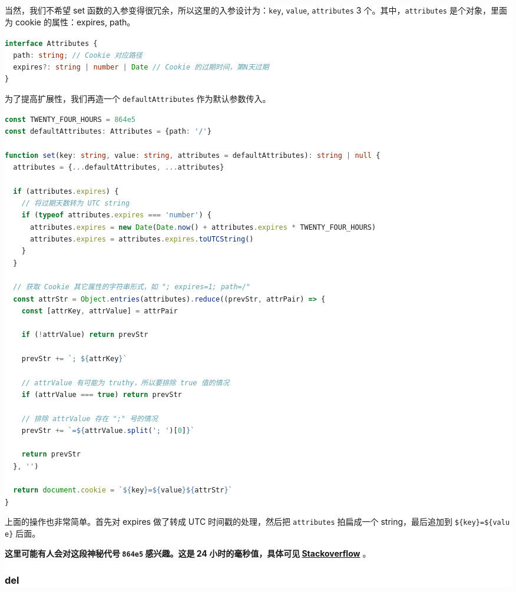 当然，我们不希望 set 函数的入参变得很冗余，所以这里的入参设计为：`key`, `value`, `attributes` 3 个。其中，`attributes` 是个对象，里面为 cookie 的属性：expires, path。

```ts
interface Attributes {
  path: string; // Cookie 对应路径
  expires?: string | number | Date // Cookie 的过期时间，第N天过期
}
```

为了提高扩展性，我们再造一个 `defaultAttributes` 作为默认参数传入。

```ts
const TWENTY_FOUR_HOURS = 864e5
const defaultAttributes: Attributes = {path: '/'}

function set(key: string, value: string, attributes = defaultAttributes): string | null {
  attributes = {...defaultAttributes, ...attributes}

  if (attributes.expires) {
    // 将过期天数转为 UTC string
    if (typeof attributes.expires === 'number') {
      attributes.expires = new Date(Date.now() + attributes.expires * TWENTY_FOUR_HOURS)
      attributes.expires = attributes.expires.toUTCString()
    }
  }

  // 获取 Cookie 其它属性的字符串形式，如 "; expires=1; path=/"
  const attrStr = Object.entries(attributes).reduce((prevStr, attrPair) => {
    const [attrKey, attrValue] = attrPair

    if (!attrValue) return prevStr

    prevStr += `; ${attrKey}`

    // attrValue 有可能为 truthy，所以要排除 true 值的情况
    if (attrValue === true) return prevStr

    // 排除 attrValue 存在 ";" 号的情况
    prevStr += `=${attrValue.split('; ')[0]}`

    return prevStr
  }, '')

  return document.cookie = `${key}=${value}${attrStr}`
}
```

上面的操作也非常简单。首先对 expires 做了转成 UTC 时间戳的处理，然后把 `attributes` 拍扁成一个 string，最后追加到 `${key}=${value}` 后面。

**这里可能有人会对这段神秘代号 `864e5` 感兴趣。这是 24 小时的毫秒值，具体可见 [Stackoverflow](https://stackoverflow.com/questions/18359401/javascript-date-gettime-code-snippet-with-mysterious-additional-characters)** 。

### del
